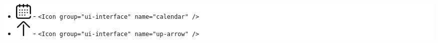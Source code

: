  - <img src="./ui-interface/163-calendar.png" height="30" width="30" /> - `<Icon group="ui-interface" name="calendar" />`
 - <img src="./ui-interface/164-up-arrow.png" height="30" width="30" /> - `<Icon group="ui-interface" name="up-arrow" />`